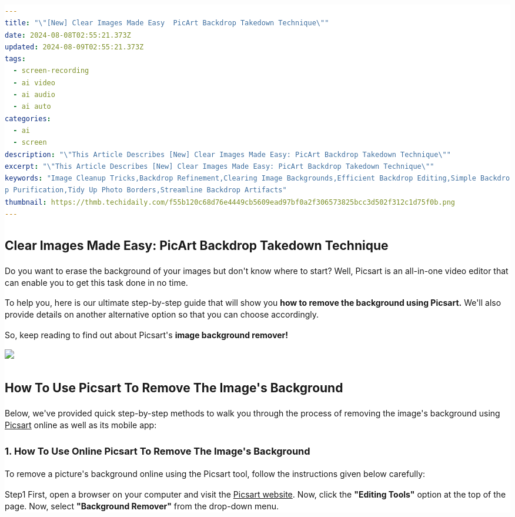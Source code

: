 ```yaml
---
title: "\"[New] Clear Images Made Easy  PicArt Backdrop Takedown Technique\""
date: 2024-08-08T02:55:21.373Z
updated: 2024-08-09T02:55:21.373Z
tags: 
  - screen-recording
  - ai video
  - ai audio
  - ai auto
categories: 
  - ai
  - screen
description: "\"This Article Describes [New] Clear Images Made Easy: PicArt Backdrop Takedown Technique\""
excerpt: "\"This Article Describes [New] Clear Images Made Easy: PicArt Backdrop Takedown Technique\""
keywords: "Image Cleanup Tricks,Backdrop Refinement,Clearing Image Backgrounds,Efficient Backdrop Editing,Simple Backdrop Purification,Tidy Up Photo Borders,Streamline Backdrop Artifacts"
thumbnail: https://thmb.techidaily.com/f55b120c68d76e4449cb5609ead97bf0a2f306573825bcc3d502f312c1d75f0b.png
---
```


## Clear Images Made Easy: PicArt Backdrop Takedown Technique

Do you want to erase the background of your images but don't know where to start? Well, Picsart is an all-in-one video editor that can enable you to get this task done in no time.

To help you, here is our ultimate step-by-step guide that will show you **how to remove the background using Picsart.** We'll also provide details on another alternative option so that you can choose accordingly.

So, keep reading to find out about Picsart's **image background remover!**


<a href="https://shop.mondly.com/affiliate.php?ACCOUNT=ATISTUDI&AFFILIATE=108875&PATH=https%3A%2F%2Fwww.mondly.com%3FAFFILIATE%3D108875%26RESOURCE%3D%2BGeneral%2B970x90%2B"><img src="https://secure.avangate.com/images/merchant/69c418c33ec2e1a4267fa9bb77fa1428/general-970x90.gif" border="0"></a>

## How To Use Picsart To Remove The Image's Background

Below, we've provided quick step-by-step methods to walk you through the process of removing the image's background using [Picsart](https://picsart.com/background-remover) online as well as its mobile app:

### 1\. How To Use Online Picsart To Remove The Image's Background

To remove a picture's background online using the Picsart tool, follow the instructions given below carefully:

Step1 First, open a browser on your computer and visit the [Picsart website](https://picsart.com/). Now, click the **"Editing Tools"** option at the top of the page. Now, select **"Background Remover"** from the drop-down menu.
